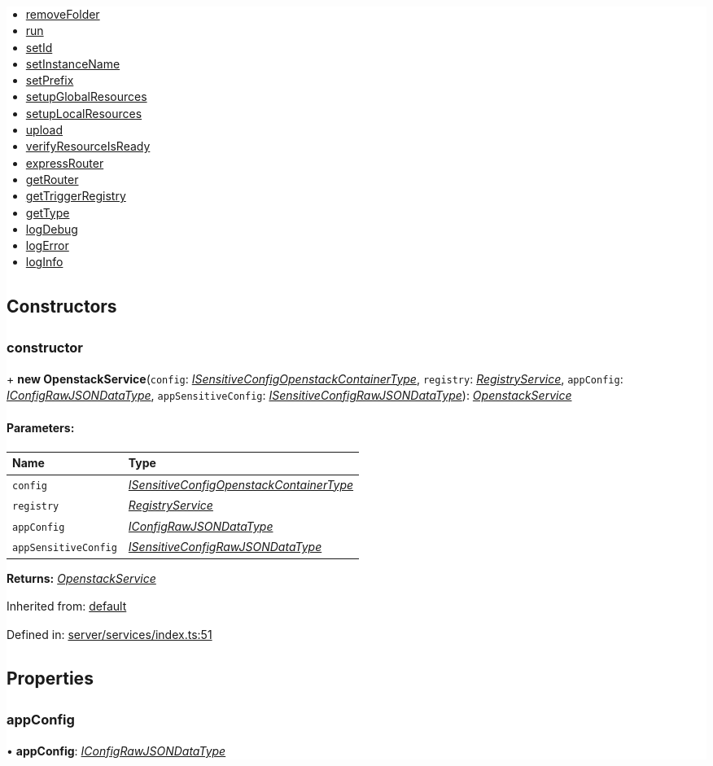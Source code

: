 - [removeFolder](server_services_openstack.openstackservice.md#removefolder)
- [run](server_services_openstack.openstackservice.md#run)
- [setId](server_services_openstack.openstackservice.md#setid)
- [setInstanceName](server_services_openstack.openstackservice.md#setinstancename)
- [setPrefix](server_services_openstack.openstackservice.md#setprefix)
- [setupGlobalResources](server_services_openstack.openstackservice.md#setupglobalresources)
- [setupLocalResources](server_services_openstack.openstackservice.md#setuplocalresources)
- [upload](server_services_openstack.openstackservice.md#upload)
- [verifyResourceIsReady](server_services_openstack.openstackservice.md#verifyresourceisready)
- [expressRouter](server_services_openstack.openstackservice.md#expressrouter)
- [getRouter](server_services_openstack.openstackservice.md#getrouter)
- [getTriggerRegistry](server_services_openstack.openstackservice.md#gettriggerregistry)
- [getType](server_services_openstack.openstackservice.md#gettype)
- [logDebug](server_services_openstack.openstackservice.md#logdebug)
- [logError](server_services_openstack.openstackservice.md#logerror)
- [logInfo](server_services_openstack.openstackservice.md#loginfo)

## Constructors

### constructor

\+ **new OpenstackService**(`config`: [*ISensitiveConfigOpenstackContainerType*](../interfaces/server_services_openstack.isensitiveconfigopenstackcontainertype.md), `registry`: [*RegistryService*](server_services_registry.registryservice.md), `appConfig`: [*IConfigRawJSONDataType*](../interfaces/config.iconfigrawjsondatatype.md), `appSensitiveConfig`: [*ISensitiveConfigRawJSONDataType*](../interfaces/config.isensitiveconfigrawjsondatatype.md)): [*OpenstackService*](server_services_openstack.openstackservice.md)

#### Parameters:

Name | Type |
:------ | :------ |
`config` | [*ISensitiveConfigOpenstackContainerType*](../interfaces/server_services_openstack.isensitiveconfigopenstackcontainertype.md) |
`registry` | [*RegistryService*](server_services_registry.registryservice.md) |
`appConfig` | [*IConfigRawJSONDataType*](../interfaces/config.iconfigrawjsondatatype.md) |
`appSensitiveConfig` | [*ISensitiveConfigRawJSONDataType*](../interfaces/config.isensitiveconfigrawjsondatatype.md) |

**Returns:** [*OpenstackService*](server_services_openstack.openstackservice.md)

Inherited from: [default](server_services_base_storageprovider.default.md)

Defined in: [server/services/index.ts:51](https://github.com/onzag/itemize/blob/55e63f2c/server/services/index.ts#L51)

## Properties

### appConfig

• **appConfig**: [*IConfigRawJSONDataType*](../interfaces/config.iconfigrawjsondatatype.md)
